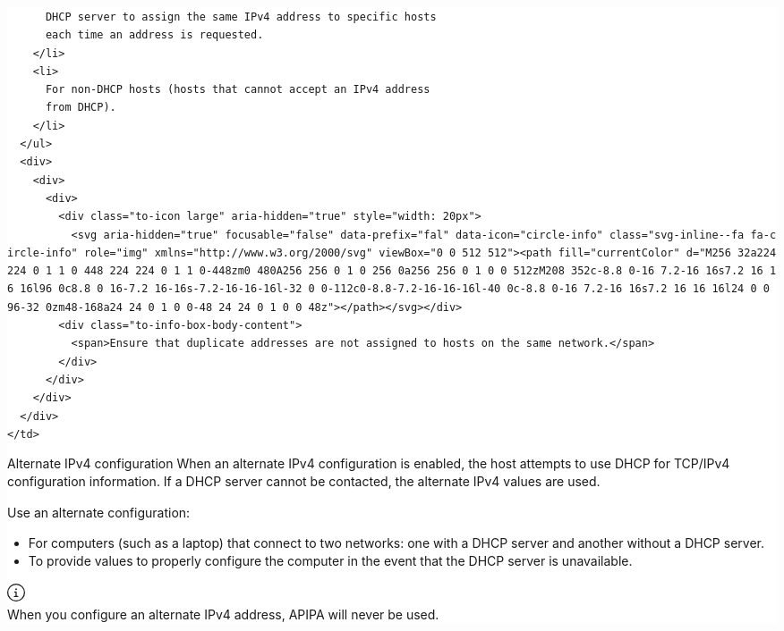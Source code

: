           DHCP server to assign the same IPv4 address to specific hosts
          each time an address is requested.
        </li>
        <li>
          For non-DHCP hosts (hosts that cannot accept an IPv4 address
          from DHCP).
        </li>
      </ul>
      <div>
        <div>
          <div>
            <div class="to-icon large" aria-hidden="true" style="width: 20px">
              <svg aria-hidden="true" focusable="false" data-prefix="fal" data-icon="circle-info" class="svg-inline--fa fa-circle-info" role="img" xmlns="http://www.w3.org/2000/svg" viewBox="0 0 512 512"><path fill="currentColor" d="M256 32a224 224 0 1 1 0 448 224 224 0 1 1 0-448zm0 480A256 256 0 1 0 256 0a256 256 0 1 0 0 512zM208 352c-8.8 0-16 7.2-16 16s7.2 16 16 16l96 0c8.8 0 16-7.2 16-16s-7.2-16-16-16l-32 0 0-112c0-8.8-7.2-16-16-16l-40 0c-8.8 0-16 7.2-16 16s7.2 16 16 16l24 0 0 96-32 0zm48-168a24 24 0 1 0 0-48 24 24 0 1 0 0 48z"></path></svg></div>                    
            <div class="to-info-box-body-content">
              <span>Ensure that duplicate addresses are not assigned to hosts on the same network.</span>
            </div>
          </div>
        </div>
      </div>
    </td>
  </tr>
  <tr>
    <td>Alternate IPv4 configuration</td>
    <td>
      When an alternate IPv4 configuration is enabled, the host attempts
      to use DHCP for TCP/IPv4 configuration information. If a DHCP server
      cannot be contacted, the alternate IPv4 values are used.
      <p>Use an alternate configuration:</p>
      <ul>
        <li>
          For computers (such as a laptop) that connect to two networks:
          one with a DHCP server and another without a DHCP server.
        </li>
        <li>
          To provide values to properly configure the computer in the
          event that the DHCP server is unavailable.
        </li>
      </ul>
      <div>
        <div>
          <div>
            <div class="to-icon large" aria-hidden="true" style="width: 20px">
              <svg aria-hidden="true" focusable="false" data-prefix="fal" data-icon="circle-info" class="svg-inline--fa fa-circle-info" role="img" xmlns="http://www.w3.org/2000/svg" viewBox="0 0 512 512"><path fill="currentColor" d="M256 32a224 224 0 1 1 0 448 224 224 0 1 1 0-448zm0 480A256 256 0 1 0 256 0a256 256 0 1 0 0 512zM208 352c-8.8 0-16 7.2-16 16s7.2 16 16 16l96 0c8.8 0 16-7.2 16-16s-7.2-16-16-16l-32 0 0-112c0-8.8-7.2-16-16-16l-40 0c-8.8 0-16 7.2-16 16s7.2 16 16 16l24 0 0 96-32 0zm48-168a24 24 0 1 0 0-48 24 24 0 1 0 0 48z"></path></svg></div>                    
            <div class="to-info-box-body-content">
              <span>When you configure an alternate IPv4 address, APIPA will never be used.</span>
            </div>
          </div>
        </div>
      </div>
    </td>
  </tr>
</tbody>
</table>
